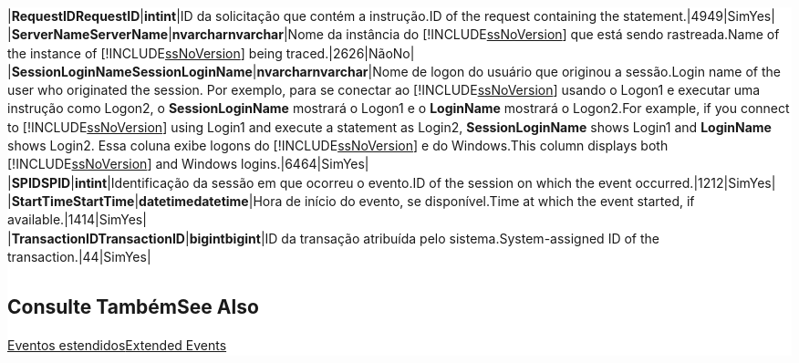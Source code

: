 |<span data-ttu-id="ae9ac-190">**RequestID**</span><span class="sxs-lookup"><span data-stu-id="ae9ac-190">**RequestID**</span></span>|<span data-ttu-id="ae9ac-191">**int**</span><span class="sxs-lookup"><span data-stu-id="ae9ac-191">**int**</span></span>|<span data-ttu-id="ae9ac-192">ID da solicitação que contém a instrução.</span><span class="sxs-lookup"><span data-stu-id="ae9ac-192">ID of the request containing the statement.</span></span>|<span data-ttu-id="ae9ac-193">49</span><span class="sxs-lookup"><span data-stu-id="ae9ac-193">49</span></span>|<span data-ttu-id="ae9ac-194">Sim</span><span class="sxs-lookup"><span data-stu-id="ae9ac-194">Yes</span></span>|  
|<span data-ttu-id="ae9ac-195">**ServerName**</span><span class="sxs-lookup"><span data-stu-id="ae9ac-195">**ServerName**</span></span>|<span data-ttu-id="ae9ac-196">**nvarchar**</span><span class="sxs-lookup"><span data-stu-id="ae9ac-196">**nvarchar**</span></span>|<span data-ttu-id="ae9ac-197">Nome da instância do [!INCLUDE[ssNoVersion](../../includes/ssnoversion-md.md)] que está sendo rastreada.</span><span class="sxs-lookup"><span data-stu-id="ae9ac-197">Name of the instance of [!INCLUDE[ssNoVersion](../../includes/ssnoversion-md.md)] being traced.</span></span>|<span data-ttu-id="ae9ac-198">26</span><span class="sxs-lookup"><span data-stu-id="ae9ac-198">26</span></span>|<span data-ttu-id="ae9ac-199">Não</span><span class="sxs-lookup"><span data-stu-id="ae9ac-199">No</span></span>|  
|<span data-ttu-id="ae9ac-200">**SessionLoginName**</span><span class="sxs-lookup"><span data-stu-id="ae9ac-200">**SessionLoginName**</span></span>|<span data-ttu-id="ae9ac-201">**nvarchar**</span><span class="sxs-lookup"><span data-stu-id="ae9ac-201">**nvarchar**</span></span>|<span data-ttu-id="ae9ac-202">Nome de logon do usuário que originou a sessão.</span><span class="sxs-lookup"><span data-stu-id="ae9ac-202">Login name of the user who originated the session.</span></span> <span data-ttu-id="ae9ac-203">Por exemplo, para se conectar ao [!INCLUDE[ssNoVersion](../../includes/ssnoversion-md.md)] usando o Logon1 e executar uma instrução como Logon2, o **SessionLoginName** mostrará o Logon1 e o **LoginName** mostrará o Logon2.</span><span class="sxs-lookup"><span data-stu-id="ae9ac-203">For example, if you connect to [!INCLUDE[ssNoVersion](../../includes/ssnoversion-md.md)] using Login1 and execute a statement as Login2, **SessionLoginName** shows Login1 and **LoginName** shows Login2.</span></span> <span data-ttu-id="ae9ac-204">Essa coluna exibe logons do [!INCLUDE[ssNoVersion](../../includes/ssnoversion-md.md)] e do Windows.</span><span class="sxs-lookup"><span data-stu-id="ae9ac-204">This column displays both [!INCLUDE[ssNoVersion](../../includes/ssnoversion-md.md)] and Windows logins.</span></span>|<span data-ttu-id="ae9ac-205">64</span><span class="sxs-lookup"><span data-stu-id="ae9ac-205">64</span></span>|<span data-ttu-id="ae9ac-206">Sim</span><span class="sxs-lookup"><span data-stu-id="ae9ac-206">Yes</span></span>|  
|<span data-ttu-id="ae9ac-207">**SPID**</span><span class="sxs-lookup"><span data-stu-id="ae9ac-207">**SPID**</span></span>|<span data-ttu-id="ae9ac-208">**int**</span><span class="sxs-lookup"><span data-stu-id="ae9ac-208">**int**</span></span>|<span data-ttu-id="ae9ac-209">Identificação da sessão em que ocorreu o evento.</span><span class="sxs-lookup"><span data-stu-id="ae9ac-209">ID of the session on which the event occurred.</span></span>|<span data-ttu-id="ae9ac-210">12</span><span class="sxs-lookup"><span data-stu-id="ae9ac-210">12</span></span>|<span data-ttu-id="ae9ac-211">Sim</span><span class="sxs-lookup"><span data-stu-id="ae9ac-211">Yes</span></span>|  
|<span data-ttu-id="ae9ac-212">**StartTime**</span><span class="sxs-lookup"><span data-stu-id="ae9ac-212">**StartTime**</span></span>|<span data-ttu-id="ae9ac-213">**datetime**</span><span class="sxs-lookup"><span data-stu-id="ae9ac-213">**datetime**</span></span>|<span data-ttu-id="ae9ac-214">Hora de início do evento, se disponível.</span><span class="sxs-lookup"><span data-stu-id="ae9ac-214">Time at which the event started, if available.</span></span>|<span data-ttu-id="ae9ac-215">14</span><span class="sxs-lookup"><span data-stu-id="ae9ac-215">14</span></span>|<span data-ttu-id="ae9ac-216">Sim</span><span class="sxs-lookup"><span data-stu-id="ae9ac-216">Yes</span></span>|  
|<span data-ttu-id="ae9ac-217">**TransactionID**</span><span class="sxs-lookup"><span data-stu-id="ae9ac-217">**TransactionID**</span></span>|<span data-ttu-id="ae9ac-218">**bigint**</span><span class="sxs-lookup"><span data-stu-id="ae9ac-218">**bigint**</span></span>|<span data-ttu-id="ae9ac-219">ID da transação atribuída pelo sistema.</span><span class="sxs-lookup"><span data-stu-id="ae9ac-219">System-assigned ID of the transaction.</span></span>|<span data-ttu-id="ae9ac-220">4</span><span class="sxs-lookup"><span data-stu-id="ae9ac-220">4</span></span>|<span data-ttu-id="ae9ac-221">Sim</span><span class="sxs-lookup"><span data-stu-id="ae9ac-221">Yes</span></span>|  
  
## <a name="see-also"></a><span data-ttu-id="ae9ac-222">Consulte Também</span><span class="sxs-lookup"><span data-stu-id="ae9ac-222">See Also</span></span>  
 [<span data-ttu-id="ae9ac-223">Eventos estendidos</span><span class="sxs-lookup"><span data-stu-id="ae9ac-223">Extended Events</span></span>](../extended-events/extended-events.md)  
  
  

